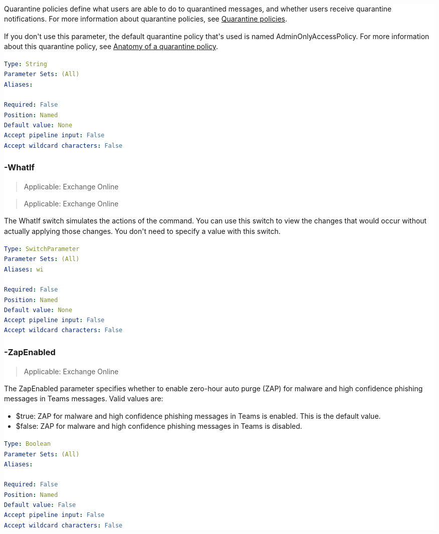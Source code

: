 Quarantine policies define what users are able to do to quarantined messages, and whether users receive quarantine notifications. For more information about quarantine policies, see [Quarantine policies](https://learn.microsoft.com/defender-office-365/quarantine-policies).

If you don't use this parameter, the default quarantine policy that's used is named AdminOnlyAccessPolicy. For more information about this quarantine policy, see [Anatomy of a quarantine policy](https://learn.microsoft.com/defender-office-365/quarantine-policies#anatomy-of-a-quarantine-policy).

```yaml
Type: String
Parameter Sets: (All)
Aliases:

Required: False
Position: Named
Default value: None
Accept pipeline input: False
Accept wildcard characters: False
```

### -WhatIf

> Applicable: Exchange Online


> Applicable: Exchange Online

The WhatIf switch simulates the actions of the command. You can use this switch to view the changes that would occur without actually applying those changes. You don't need to specify a value with this switch.

```yaml
Type: SwitchParameter
Parameter Sets: (All)
Aliases: wi

Required: False
Position: Named
Default value: None
Accept pipeline input: False
Accept wildcard characters: False
```

### -ZapEnabled

> Applicable: Exchange Online

The ZapEnabled parameter specifies whether to enable zero-hour auto purge (ZAP) for malware and high confidence phishing messages in Teams messages. Valid values are:

- $true: ZAP for malware and high confidence phishing messages in Teams is enabled. This is the default value.
- $false: ZAP for malware and high confidence phishing messages in Teams is disabled.

```yaml
Type: Boolean
Parameter Sets: (All)
Aliases:

Required: False
Position: Named
Default value: False
Accept pipeline input: False
Accept wildcard characters: False
```
